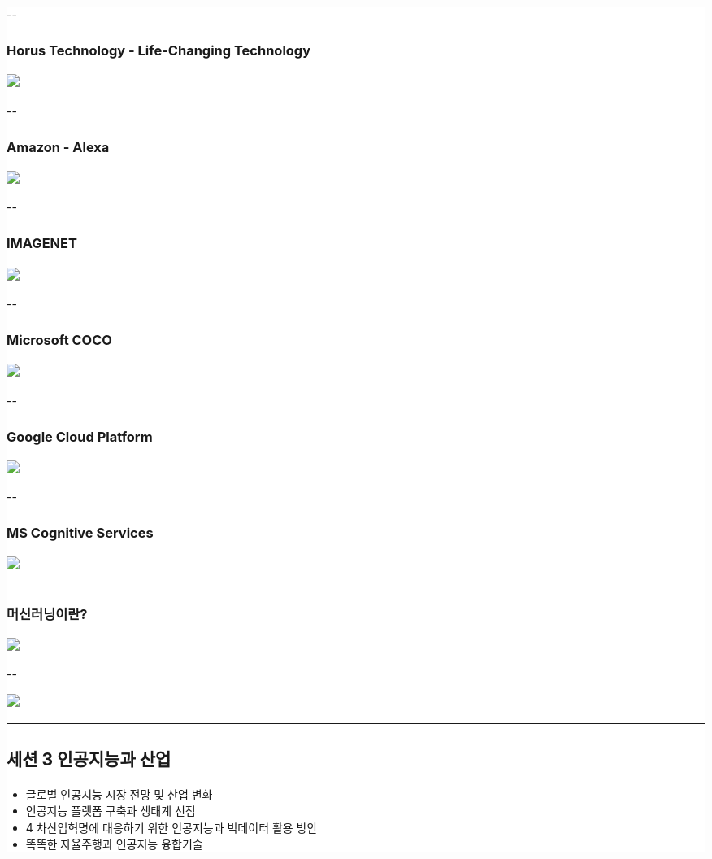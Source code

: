 --

### Horus Technology - Life-Changing Technology

![](https://content.screencast.com/users/beneapp/folders/Snagit/media/05d1c763-48a7-4bbd-9c71-2aaed3343c15/2017-12-12_19-54-20.png)

--

### Amazon - Alexa

![](https://m.media-amazon.com/images/G/01/DeveloperBlogs/AmazonDeveloperBlogs/legacy/SmartHome_Hero_AppsServices_v03._CB520200689_.png)

--

### IMAGENET

![](https://content.screencast.com/users/beneapp/folders/Snagit/media/034c100e-5495-4726-8aa4-3c1fbd95ddde/2017-12-12_19-58-03.png)

--

### Microsoft COCO

![](https://content.screencast.com/users/beneapp/folders/Snagit/media/c155ddae-82f8-4efd-887a-7f4df4afa180/2017-12-12_19-59-32.png)

--

### Google Cloud Platform

![](https://content.screencast.com/users/beneapp/folders/Snagit/media/89a014ef-8dc8-4254-b95e-e8d3f3fb8df2/2017-12-12_20-02-29.png)

--

### MS Cognitive Services

![](https://content.screencast.com/users/beneapp/folders/Snagit/media/082e4524-ff42-4ae1-82ae-1d368214a7c3/2017-12-12_20-03-41.png)

---

### 머신러닝이란?

![](https://goo.gl/9y6iuv)

--

![](https://media1.tenor.com/images/f08f392e33ac83dbfa8ef6d39b48ae0c/tenor.gif?itemid=10007554)

---

## 세션 3 인공지능과 산업

- 글로벌 인공지능 시장 전망 및 산업 변화
- 인공지능 플랫폼 구축과 생태계 선점
- 4 차산업혁명에 대응하기 위한 인공지능과 빅데이터 활용 방안
- 똑똑한 자율주행과 인공지능 융합기술
